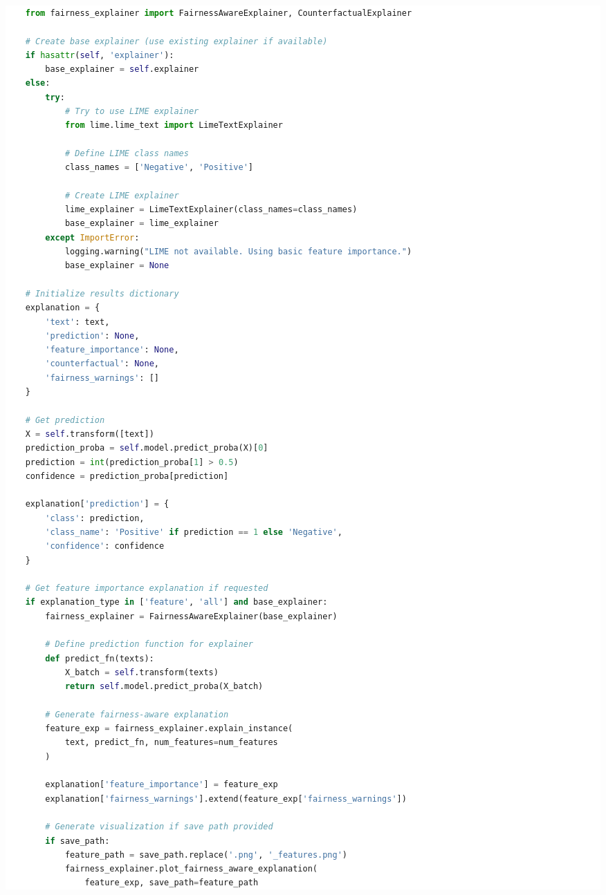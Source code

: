 ```python
    from fairness_explainer import FairnessAwareExplainer, CounterfactualExplainer
    
    # Create base explainer (use existing explainer if available)
    if hasattr(self, 'explainer'):
        base_explainer = self.explainer
    else:
        try:
            # Try to use LIME explainer
            from lime.lime_text import LimeTextExplainer
            
            # Define LIME class names
            class_names = ['Negative', 'Positive']
            
            # Create LIME explainer
            lime_explainer = LimeTextExplainer(class_names=class_names)
            base_explainer = lime_explainer
        except ImportError:
            logging.warning("LIME not available. Using basic feature importance.")
            base_explainer = None
    
    # Initialize results dictionary
    explanation = {
        'text': text,
        'prediction': None,
        'feature_importance': None,
        'counterfactual': None,
        'fairness_warnings': []
    }
    
    # Get prediction
    X = self.transform([text])
    prediction_proba = self.model.predict_proba(X)[0]
    prediction = int(prediction_proba[1] > 0.5)
    confidence = prediction_proba[prediction]
    
    explanation['prediction'] = {
        'class': prediction,
        'class_name': 'Positive' if prediction == 1 else 'Negative',
        'confidence': confidence
    }
    
    # Get feature importance explanation if requested
    if explanation_type in ['feature', 'all'] and base_explainer:
        fairness_explainer = FairnessAwareExplainer(base_explainer)
        
        # Define prediction function for explainer
        def predict_fn(texts):
            X_batch = self.transform(texts)
            return self.model.predict_proba(X_batch)
        
        # Generate fairness-aware explanation
        feature_exp = fairness_explainer.explain_instance(
            text, predict_fn, num_features=num_features
        )
        
        explanation['feature_importance'] = feature_exp
        explanation['fairness_warnings'].extend(feature_exp['fairness_warnings'])
        
        # Generate visualization if save path provided
        if save_path:
            feature_path = save_path.replace('.png', '_features.png')
            fairness_explainer.plot_fairness_aware_explanation(
                feature_exp, save_path=feature_path
```